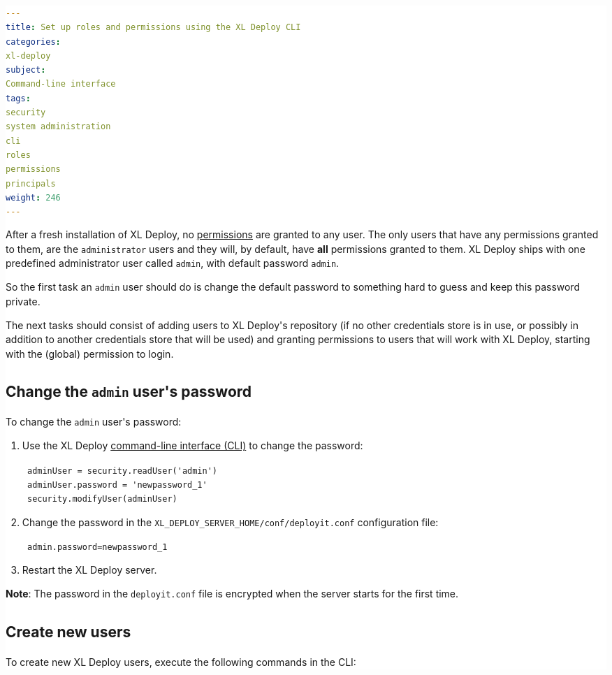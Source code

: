 ```yaml
---
title: Set up roles and permissions using the XL Deploy CLI
categories:
xl-deploy
subject:
Command-line interface
tags:
security
system administration
cli
roles
permissions
principals
weight: 246
---
```


After a fresh installation of XL Deploy, no [permissions](/xl-deploy/concept/roles-and-permissions-in-xl-deploy.html) are granted to any user. The only users that have any permissions granted to them, are the `administrator` users and they will, by default, have **all** permissions granted to them. XL Deploy ships with one predefined administrator user called `admin`, with default password `admin`.

So the first task an `admin` user should do is change the default password to something hard to guess and keep this password private.

The next tasks should consist of adding users to XL Deploy's repository (if no other credentials store is in use, or possibly in addition to another credentials store that will be used) and granting permissions to users that will work with XL Deploy, starting with the (global) permission to login.

## Change the `admin` user's password

To change the `admin` user's password:

1. Use the XL Deploy [command-line interface (CLI)](/xl-deploy/concept/getting-started-with-the-xl-deploy-cli.html) to change the password:

        adminUser = security.readUser('admin')
        adminUser.password = 'newpassword_1'
        security.modifyUser(adminUser)

2. Change the password in the `XL_DEPLOY_SERVER_HOME/conf/deployit.conf` configuration file:

        admin.password=newpassword_1

3. Restart the XL Deploy server.

**Note**: The password in the `deployit.conf` file is encrypted when the server starts for the first time.

## Create new users

To create new XL Deploy users, execute the following commands in the CLI:

